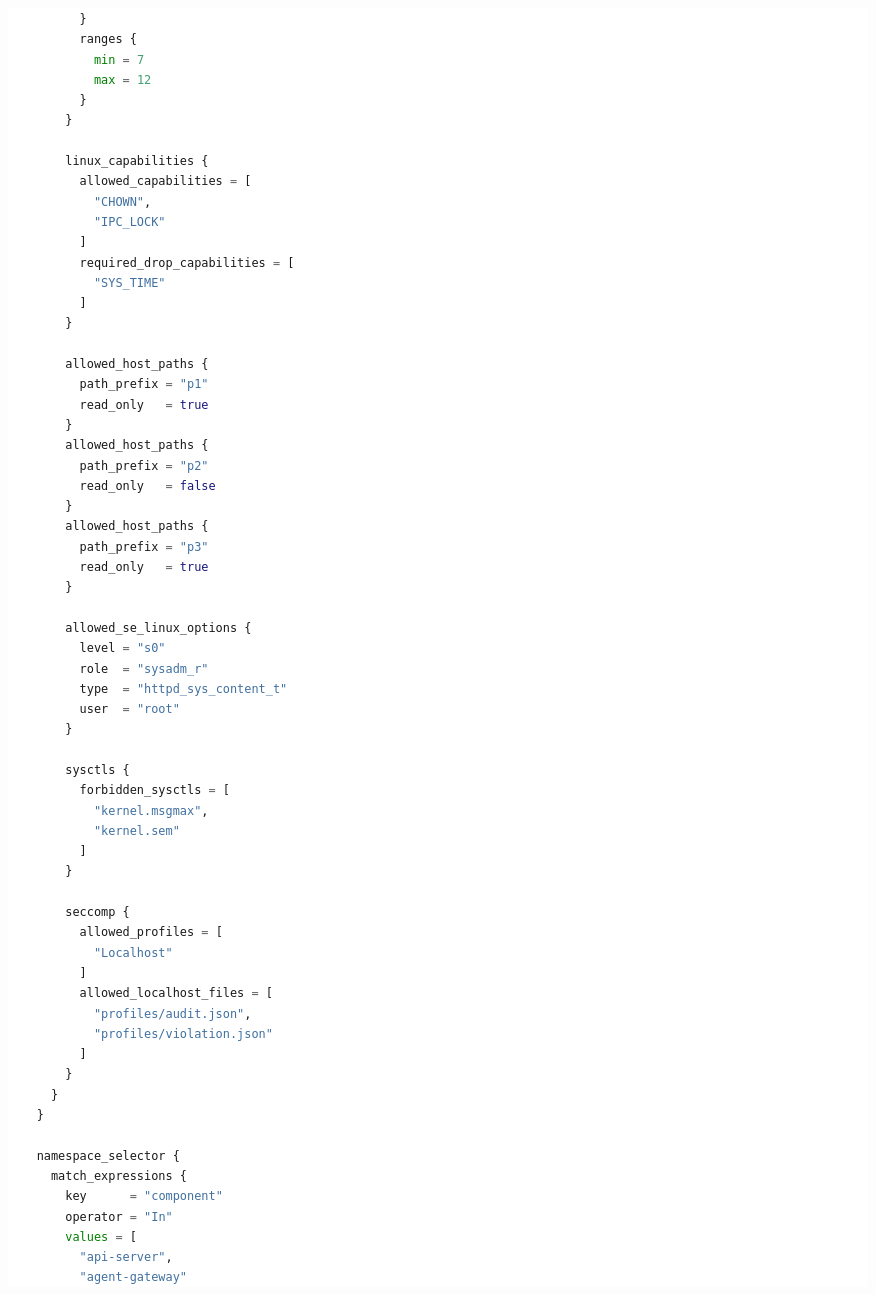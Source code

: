 ```terraform
          }
          ranges {
            min = 7
            max = 12
          }
        }

        linux_capabilities {
          allowed_capabilities = [
            "CHOWN",
            "IPC_LOCK"
          ]
          required_drop_capabilities = [
            "SYS_TIME"
          ]
        }

        allowed_host_paths {
          path_prefix = "p1"
          read_only   = true
        }
        allowed_host_paths {
          path_prefix = "p2"
          read_only   = false
        }
        allowed_host_paths {
          path_prefix = "p3"
          read_only   = true
        }

        allowed_se_linux_options {
          level = "s0"
          role  = "sysadm_r"
          type  = "httpd_sys_content_t"
          user  = "root"
        }

        sysctls {
          forbidden_sysctls = [
            "kernel.msgmax",
            "kernel.sem"
          ]
        }

        seccomp {
          allowed_profiles = [
            "Localhost"
          ]
          allowed_localhost_files = [
            "profiles/audit.json",
            "profiles/violation.json"
          ]
        }
      }
    }

    namespace_selector {
      match_expressions {
        key      = "component"
        operator = "In"
        values = [
          "api-server",
          "agent-gateway"
```
